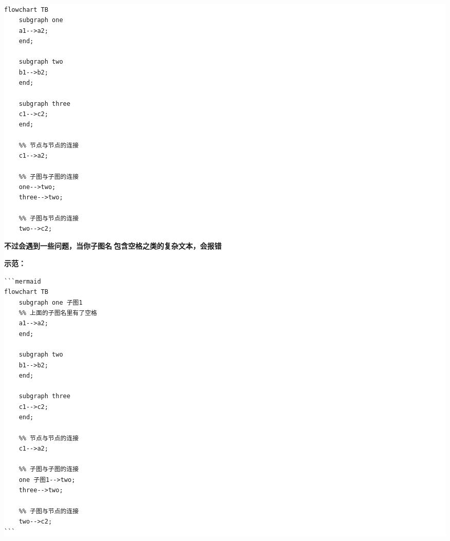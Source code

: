 ```mermaid
flowchart TB
    subgraph one
    a1-->a2;
    end;
	
    subgraph two
    b1-->b2;
    end;
	
    subgraph three
    c1-->c2;
    end;
	
	%% 节点与节点的连接
	c1-->a2;
	
	%% 子图与子图的连接
    one-->two;
    three-->two;
	
	%% 子图与节点的连接
    two-->c2;
```

**不过会遇到一些问题，当你子图名 包含空格之类的复杂文本，会报错**

**示范：**

````txt
```mermaid
flowchart TB
    subgraph one 子图1
	%% 上面的子图名里有了空格
    a1-->a2;
    end;
	
    subgraph two
    b1-->b2;
    end;
	
    subgraph three
    c1-->c2;
    end;
	
	%% 节点与节点的连接
	c1-->a2;
	
	%% 子图与子图的连接
    one 子图1-->two;
    three-->two;
	
	%% 子图与节点的连接
    two-->c2;
```
````
